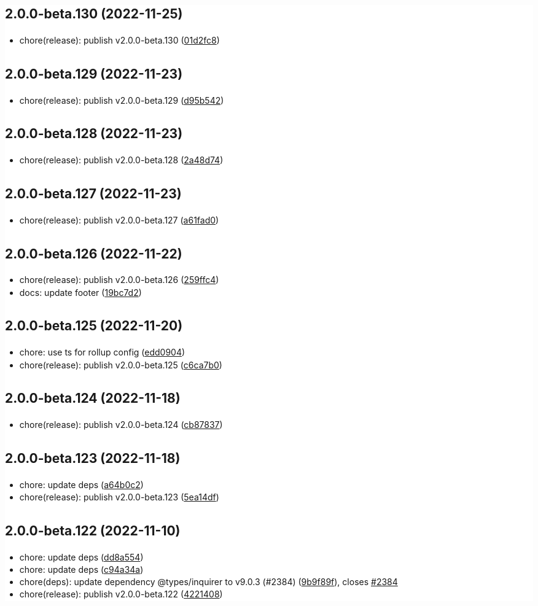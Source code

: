 ## 2.0.0-beta.130 (2022-11-25)

- chore(release): publish v2.0.0-beta.130 ([01d2fc8](https://github.com/vuepress-theme-hope/vuepress-theme-hope/commit/01d2fc8))

## 2.0.0-beta.129 (2022-11-23)

- chore(release): publish v2.0.0-beta.129 ([d95b542](https://github.com/vuepress-theme-hope/vuepress-theme-hope/commit/d95b542))

## 2.0.0-beta.128 (2022-11-23)

- chore(release): publish v2.0.0-beta.128 ([2a48d74](https://github.com/vuepress-theme-hope/vuepress-theme-hope/commit/2a48d74))

## 2.0.0-beta.127 (2022-11-23)

- chore(release): publish v2.0.0-beta.127 ([a61fad0](https://github.com/vuepress-theme-hope/vuepress-theme-hope/commit/a61fad0))

## 2.0.0-beta.126 (2022-11-22)

- chore(release): publish v2.0.0-beta.126 ([259ffc4](https://github.com/vuepress-theme-hope/vuepress-theme-hope/commit/259ffc4))
- docs: update footer ([19bc7d2](https://github.com/vuepress-theme-hope/vuepress-theme-hope/commit/19bc7d2))

## 2.0.0-beta.125 (2022-11-20)

- chore: use ts for rollup config ([edd0904](https://github.com/vuepress-theme-hope/vuepress-theme-hope/commit/edd0904))
- chore(release): publish v2.0.0-beta.125 ([c6ca7b0](https://github.com/vuepress-theme-hope/vuepress-theme-hope/commit/c6ca7b0))

## 2.0.0-beta.124 (2022-11-18)

- chore(release): publish v2.0.0-beta.124 ([cb87837](https://github.com/vuepress-theme-hope/vuepress-theme-hope/commit/cb87837))

## 2.0.0-beta.123 (2022-11-18)

- chore: update deps ([a64b0c2](https://github.com/vuepress-theme-hope/vuepress-theme-hope/commit/a64b0c2))
- chore(release): publish v2.0.0-beta.123 ([5ea14df](https://github.com/vuepress-theme-hope/vuepress-theme-hope/commit/5ea14df))

## 2.0.0-beta.122 (2022-11-10)

- chore: update deps ([dd8a554](https://github.com/vuepress-theme-hope/vuepress-theme-hope/commit/dd8a554))
- chore: update deps ([c94a34a](https://github.com/vuepress-theme-hope/vuepress-theme-hope/commit/c94a34a))
- chore(deps): update dependency @types/inquirer to v9.0.3 (#2384) ([9b9f89f](https://github.com/vuepress-theme-hope/vuepress-theme-hope/commit/9b9f89f)), closes [#2384](https://github.com/vuepress-theme-hope/vuepress-theme-hope/issues/2384)
- chore(release): publish v2.0.0-beta.122 ([4221408](https://github.com/vuepress-theme-hope/vuepress-theme-hope/commit/4221408))
